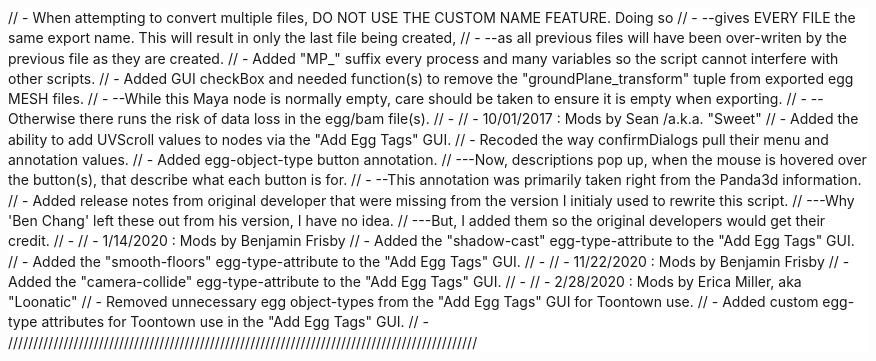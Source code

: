 // - When attempting to convert multiple files, DO NOT USE THE CUSTOM NAME FEATURE. Doing so
// - --gives EVERY FILE the same export name. This will result in only the last file being created,
// - --as all previous files will have been over-writen by the previous file as they are created.
// - Added "MP_" suffix every process and many variables so the script cannot interfere with other scripts.
// - Added GUI checkBox and needed function(s) to remove the "groundPlane_transform" tuple from exported egg MESH files.
// - --While this Maya node is normally empty, care should be taken to ensure it is empty when exporting.
// - --Otherwise there runs the risk of data loss in the egg/bam file(s).
// -
// - 10/01/2017 : Mods by Sean /a.k.a. "Sweet"
// - Added the ability to add UVScroll values to nodes via the "Add Egg Tags" GUI.
// - Recoded the way confirmDialogs pull their menu and annotation values.
// - Added egg-object-type button annotation.
// ---Now, descriptions pop up, when the mouse is hovered over the button(s), that describe what each button is for.
// - --This annotation was primarily taken right from the Panda3d information.
// - Added release notes from original developer that were missing from the version I initialy used to rewrite this script.
// ---Why 'Ben Chang' left these out from his version, I have no idea.
// ---But, I added them so the original developers would get their credit.
// -
// - 1/14/2020 : Mods by Benjamin Frisby
// - Added the "shadow-cast" egg-type-attribute to the "Add Egg Tags" GUI.
// - Added the "smooth-floors" egg-type-attribute to the "Add Egg Tags" GUI.
// -
// - 11/22/2020 : Mods by Benjamin Frisby
// - Added the "camera-collide" egg-type-attribute to the "Add Egg Tags" GUI.
// -
// - 2/28/2020 : Mods by Erica Miller, aka "Loonatic"
// - Removed unnecessary egg object-types from the "Add Egg Tags" GUI for Toontown use.
// - Added custom egg-type attributes for Toontown use in the "Add Egg Tags" GUI.
// -
/////////////////////////////////////////////////////////////////////////////////////////////